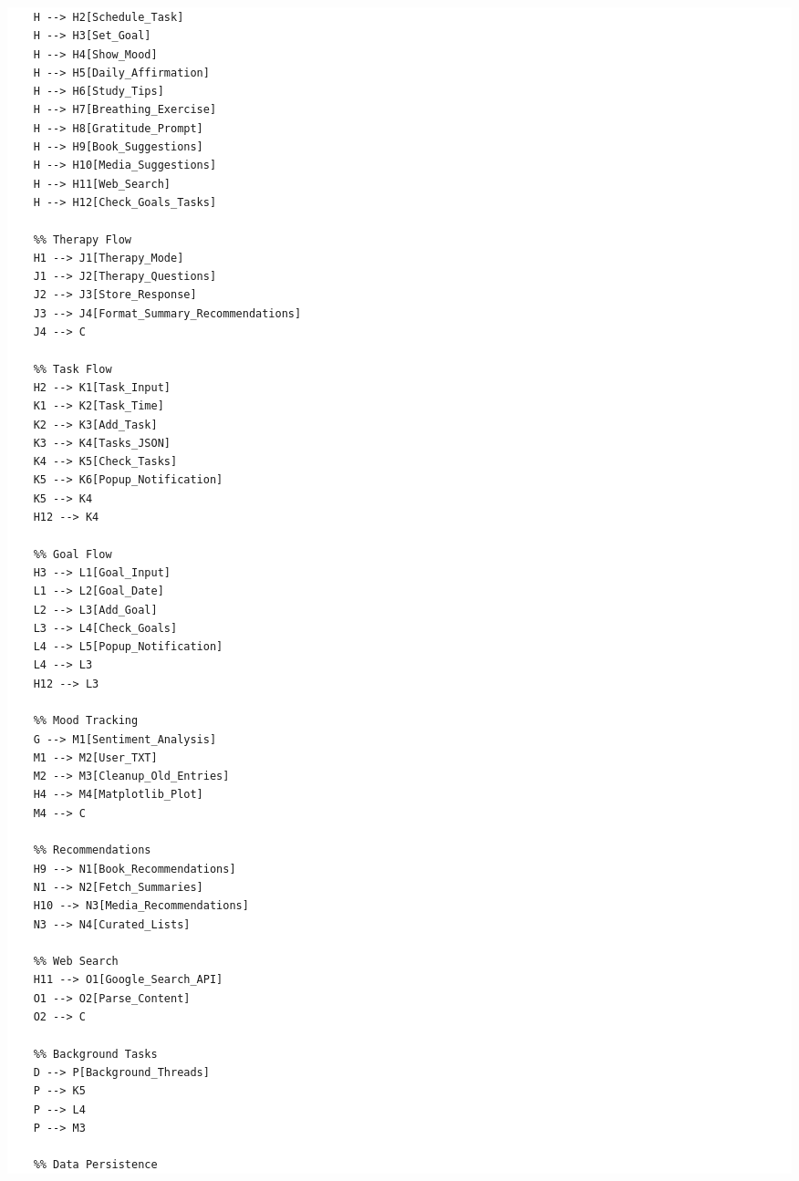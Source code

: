 ```mermaid
    H --> H2[Schedule_Task]
    H --> H3[Set_Goal]
    H --> H4[Show_Mood]
    H --> H5[Daily_Affirmation]
    H --> H6[Study_Tips]
    H --> H7[Breathing_Exercise]
    H --> H8[Gratitude_Prompt]
    H --> H9[Book_Suggestions]
    H --> H10[Media_Suggestions]
    H --> H11[Web_Search]
    H --> H12[Check_Goals_Tasks]

    %% Therapy Flow
    H1 --> J1[Therapy_Mode]
    J1 --> J2[Therapy_Questions]
    J2 --> J3[Store_Response]
    J3 --> J4[Format_Summary_Recommendations]
    J4 --> C

    %% Task Flow
    H2 --> K1[Task_Input]
    K1 --> K2[Task_Time]
    K2 --> K3[Add_Task]
    K3 --> K4[Tasks_JSON]
    K4 --> K5[Check_Tasks]
    K5 --> K6[Popup_Notification]
    K5 --> K4
    H12 --> K4

    %% Goal Flow
    H3 --> L1[Goal_Input]
    L1 --> L2[Goal_Date]
    L2 --> L3[Add_Goal]
    L3 --> L4[Check_Goals]
    L4 --> L5[Popup_Notification]
    L4 --> L3
    H12 --> L3

    %% Mood Tracking
    G --> M1[Sentiment_Analysis]
    M1 --> M2[User_TXT]
    M2 --> M3[Cleanup_Old_Entries]
    H4 --> M4[Matplotlib_Plot]
    M4 --> C

    %% Recommendations
    H9 --> N1[Book_Recommendations]
    N1 --> N2[Fetch_Summaries]
    H10 --> N3[Media_Recommendations]
    N3 --> N4[Curated_Lists]

    %% Web Search
    H11 --> O1[Google_Search_API]
    O1 --> O2[Parse_Content]
    O2 --> C

    %% Background Tasks
    D --> P[Background_Threads]
    P --> K5
    P --> L4
    P --> M3

    %% Data Persistence
```